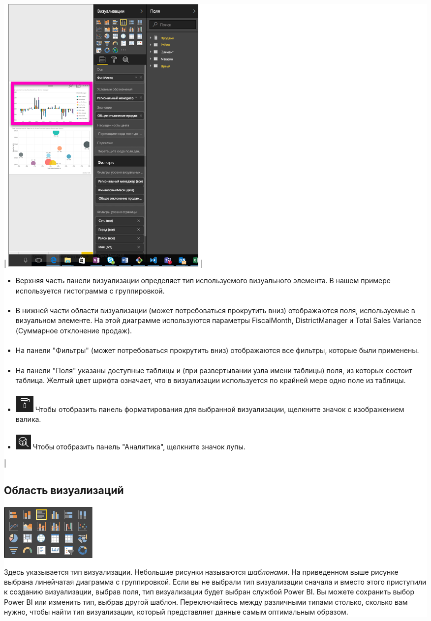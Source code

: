 | ![Области редактора отчетов](media/service-the-report-editor-take-a-tour/power-bi-panes.png) |<ul><li>Верхняя часть панели визуализации определяет тип используемого визуального элемента. В нашем примере используется гистограмма с группировкой.<br><br></li> <li>В нижней части области визуализации (может потребоваться прокрутить вниз) отображаются поля, используемые в визуальном элементе. На этой диаграмме используются параметры FiscalMonth, DistrictManager и Total Sales Variance (Суммарное отклонение продаж). <br><br></li><li>На панели "Фильтры" (может потребоваться прокрутить вниз) отображаются все фильтры, которые были применены. <br><br></li><li>На панели "Поля" указаны доступные таблицы и (при развертывании узла имени таблицы) поля, из которых состоит таблица. Желтый цвет шрифта означает, что в визуализации используется по крайней мере одно поле из таблицы.<br><br></li><li>![значок с изображением валика](media/service-the-report-editor-take-a-tour/power-bi-paint-roller-icon.png) Чтобы отобразить панель форматирования для выбранной визуализации, щелкните значок с изображением валика.<br><br></li><li>![значок лупы](media/service-the-report-editor-take-a-tour/power-bi-magnifying-icon.png) Чтобы отобразить панель "Аналитика", щелкните значок лупы.</ul> |

## <a name="the-visualizations-pane"></a>Область визуализаций
![верхняя часть панели визуализации](media/service-the-report-editor-take-a-tour/selectviz.png)

Здесь указывается тип визуализации. Небольшие рисунки называются *шаблонами*. На приведенном выше рисунке выбрана линейчатая диаграмма с группировкой. Если вы не выбрали тип визуализации сначала и вместо этого приступили к созданию визуализации, выбрав поля, тип визуализации будет выбран службой Power BI. Вы можете сохранить выбор Power BI или изменить тип, выбрав другой шаблон. Переключайтесь между различными типами столько, сколько вам нужно, чтобы найти тип визуализации, который представляет данные самым оптимальным образом.
